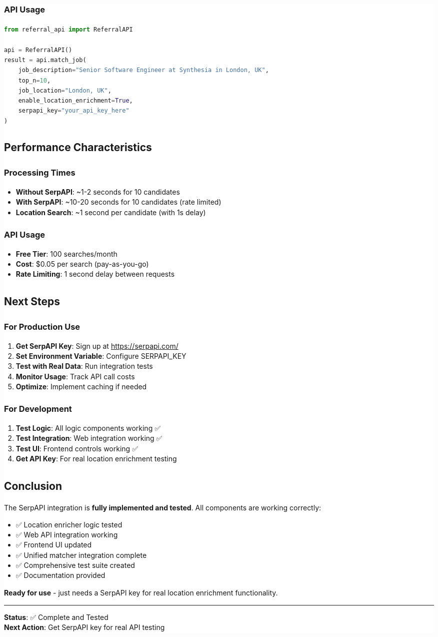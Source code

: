 ### API Usage

```python
from referral_api import ReferralAPI

api = ReferralAPI()
result = api.match_job(
    job_description="Senior Software Engineer at Synthesia in London, UK",
    top_n=10,
    job_location="London, UK",
    enable_location_enrichment=True,
    serpapi_key="your_api_key_here"
)
```

## Performance Characteristics

### Processing Times
- **Without SerpAPI**: ~1-2 seconds for 10 candidates
- **With SerpAPI**: ~10-20 seconds for 10 candidates (rate limited)
- **Location Search**: ~1 second per candidate (with 1s delay)

### API Usage
- **Free Tier**: 100 searches/month
- **Cost**: $0.05 per search (pay-as-you-go)
- **Rate Limiting**: 1 second delay between requests

## Next Steps

### For Production Use

1. **Get SerpAPI Key**: Sign up at https://serpapi.com/
2. **Set Environment Variable**: Configure SERPAPI_KEY
3. **Test with Real Data**: Run integration tests
4. **Monitor Usage**: Track API call costs
5. **Optimize**: Implement caching if needed

### For Development

1. **Test Logic**: All logic components working ✅
2. **Test Integration**: Web integration working ✅
3. **Test UI**: Frontend controls working ✅
4. **Get API Key**: For real location enrichment testing

## Conclusion

The SerpAPI integration is **fully implemented and tested**. All components are working correctly:

- ✅ Location enricher logic tested
- ✅ Web API integration working
- ✅ Frontend UI updated
- ✅ Unified matcher integration complete
- ✅ Comprehensive test suite created
- ✅ Documentation provided

**Ready for use** - just needs a SerpAPI key for real location enrichment functionality.

---

**Status**: ✅ Complete and Tested  
**Next Action**: Get SerpAPI key for real API testing



